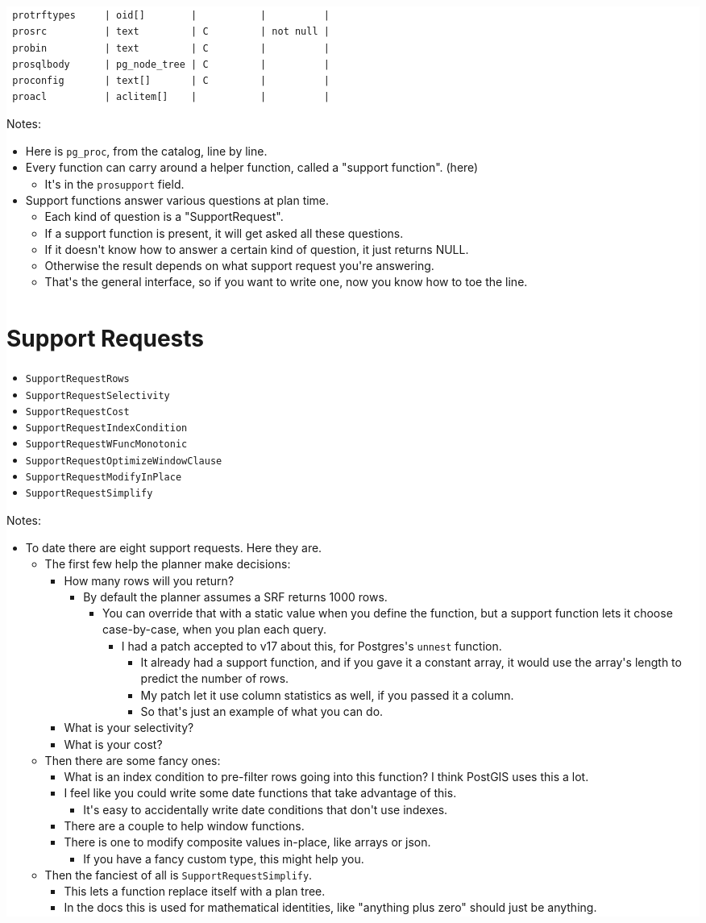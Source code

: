 ```console[|13]
 protrftypes     | oid[]        |           |          |
 prosrc          | text         | C         | not null |
 probin          | text         | C         |          |
 prosqlbody      | pg_node_tree | C         |          |
 proconfig       | text[]       | C         |          |
 proacl          | aclitem[]    |           |          |
```

Notes:

- Here is `pg_proc`, from the catalog, line by line.
- Every function can carry around a helper function, called a "support function". (here)
  - It's in the `prosupport` field.
- Support functions answer various questions at plan time.
    - Each kind of question is a "SupportRequest".
    - If a support function is present, it will get asked all these questions.
    - If it doesn't know how to answer a certain kind of question, it just returns NULL.
    - Otherwise the result depends on what support request you're answering.
    - That's the general interface, so if you want to write one, now you know how to toe the line.



# Support Requests

- `SupportRequestRows`
- `SupportRequestSelectivity`
- `SupportRequestCost`
- `SupportRequestIndexCondition`
- `SupportRequestWFuncMonotonic`
- `SupportRequestOptimizeWindowClause`
- `SupportRequestModifyInPlace`
- `SupportRequestSimplify`

Notes:

- To date there are eight support requests. Here they are.
    - The first few help the planner make decisions:
        - How many rows will you return?
            - By default the planner assumes a SRF returns 1000 rows.
                - You can override that with a static value when you define the function, but a support function lets it choose case-by-case, when you plan each query.
                    - I had a patch accepted to v17 about this, for Postgres's `unnest` function.
                        - It already had a support function, and if you gave it a constant array, it would use the array's length to predict the number of rows.
                        - My patch let it use column statistics as well, if you passed it a column.
                        - So that's just an example of what you can do.
        - What is your selectivity?
        - What is your cost?
    - Then there are some fancy ones:
        - What is an index condition to pre-filter rows going into this function? I think PostGIS uses this a lot.
        - I feel like you could write some date functions that take advantage of this.
            - It's easy to accidentally write date conditions that don't use indexes.
        - There are a couple to help window functions.
        - There is one to modify composite values in-place, like arrays or json.
            - If you have a fancy custom type, this might help you.
    - Then the fanciest of all is `SupportRequestSimplify`.
        - This lets a function replace itself with a plan tree.
        - In the docs this is used for mathematical identities, like "anything plus zero" should just be anything.
